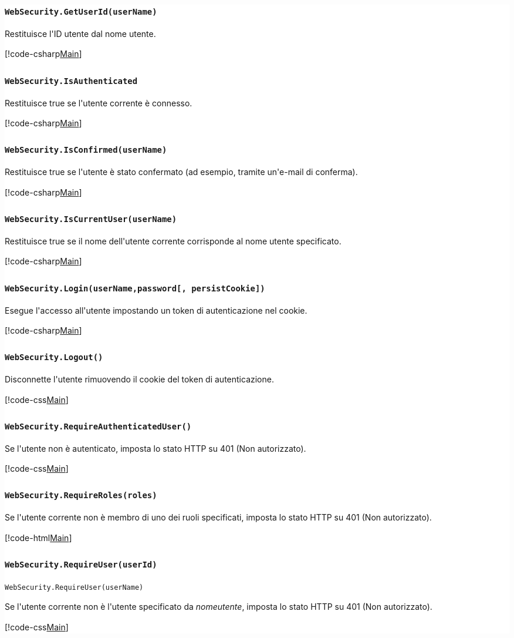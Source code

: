 ### `WebSecurity.GetUserId(userName)`

Restituisce l'ID utente dal nome utente.

[!code-csharp[Main](asp-net-web-pages-api-reference/samples/sample43.cs)]

### `WebSecurity.IsAuthenticated`

Restituisce true se l'utente corrente è connesso.

[!code-csharp[Main](asp-net-web-pages-api-reference/samples/sample44.cs)]

### `WebSecurity.IsConfirmed(userName)`

Restituisce true se l'utente è stato confermato (ad esempio, tramite un'e-mail di conferma).

[!code-csharp[Main](asp-net-web-pages-api-reference/samples/sample45.cs)]

### `WebSecurity.IsCurrentUser(userName)`

Restituisce true se il nome dell'utente corrente corrisponde al nome utente specificato.

[!code-csharp[Main](asp-net-web-pages-api-reference/samples/sample46.cs)]

### `WebSecurity.Login(userName,password[, persistCookie])`

Esegue l'accesso all'utente impostando un token di autenticazione nel cookie.

[!code-csharp[Main](asp-net-web-pages-api-reference/samples/sample47.cs)]

### `WebSecurity.Logout()`

Disconnette l'utente rimuovendo il cookie del token di autenticazione.

[!code-css[Main](asp-net-web-pages-api-reference/samples/sample48.css)]

### `WebSecurity.RequireAuthenticatedUser()`

Se l'utente non è autenticato, imposta lo stato HTTP su 401 (Non autorizzato).

[!code-css[Main](asp-net-web-pages-api-reference/samples/sample49.css)]

### `WebSecurity.RequireRoles(roles)`

Se l'utente corrente non è membro di uno dei ruoli specificati, imposta lo stato HTTP su 401 (Non autorizzato).

[!code-html[Main](asp-net-web-pages-api-reference/samples/sample50.html)]

### `WebSecurity.RequireUser(userId)`  
`WebSecurity.RequireUser(userName)`

Se l'utente corrente non è l'utente specificato da *nomeutente*, imposta lo stato HTTP su 401 (Non autorizzato).

[!code-css[Main](asp-net-web-pages-api-reference/samples/sample51.css)]
